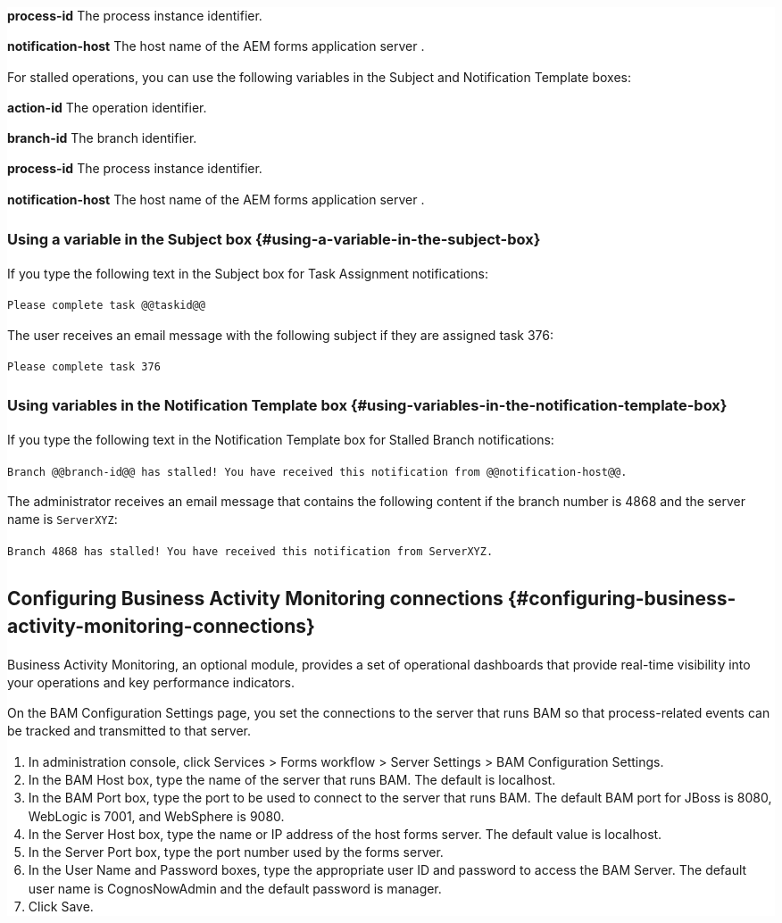 **process-id** The process instance identifier.

**notification-host** The host name of the AEM forms application server .

For stalled operations, you can use the following variables in the Subject and Notification Template boxes:

**action-id** The operation identifier.

**branch-id** The branch identifier.

**process-id** The process instance identifier.

**notification-host** The host name of the AEM forms application server .

### Using a variable in the Subject box {#using-a-variable-in-the-subject-box}

If you type the following text in the Subject box for Task Assignment notifications:

`Please complete task @@taskid@@`

The user receives an email message with the following subject if they are assigned task 376:

`Please complete task 376`

### Using variables in the Notification Template box {#using-variables-in-the-notification-template-box}

If you type the following text in the Notification Template box for Stalled Branch notifications:

`Branch @@branch-id@@ has stalled! You have received this notification from @@notification-host@@.`

The administrator receives an email message that contains the following content if the branch number is 4868 and the server name is `ServerXYZ`:

`Branch 4868 has stalled! You have received this notification from ServerXYZ.`

## Configuring Business Activity Monitoring connections {#configuring-business-activity-monitoring-connections}

Business Activity Monitoring, an optional module, provides a set of operational dashboards that provide real-time visibility into your operations and key performance indicators.

On the BAM Configuration Settings page, you set the connections to the server that runs BAM so that process-related events can be tracked and transmitted to that server.

1. In administration console, click Services &gt; Forms workflow &gt; Server Settings &gt; BAM Configuration Settings.
1. In the BAM Host box, type the name of the server that runs BAM. The default is localhost.
1. In the BAM Port box, type the port to be used to connect to the server that runs BAM. The default BAM port for JBoss is 8080, WebLogic is 7001, and WebSphere is 9080.
1. In the Server Host box, type the name or IP address of the host forms server. The default value is localhost.
1. In the Server Port box, type the port number used by the forms server.
1. In the User Name and Password boxes, type the appropriate user ID and password to access the BAM Server. The default user name is CognosNowAdmin and the default password is manager.
1. Click Save.

